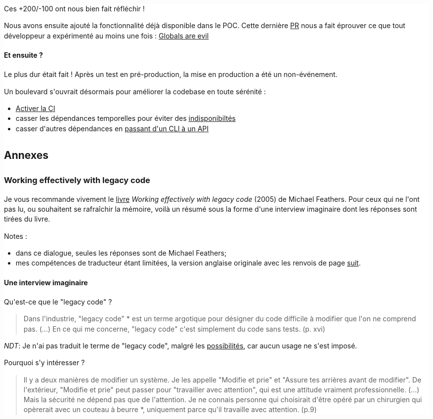 Ces +200/-100 ont nous bien fait réfléchir !

Nous avons ensuite ajouté la fonctionnalité déjà disponible dans le POC.
Cette dernière [PR](https://github.com/1024pix/pix-db-replication/pull/41) nous a fait éprouver ce que tout développeur
a expérimenté au moins une fois : [Globals are evil](https://github.com/GradedJestRisk/web-log/blob/master/Automated-testing-database.md#interlude-globals-considered-harmful)

#### Et ensuite ?

Le plus dur était fait ! Après un test en pré-production, la mise en production a été un non-événement.

Un boulevard s'ouvrait désormais pour améliorer la codebase en toute sérénité :

- [Activer la CI](https://github.com/1024pix/pix-db-replication/pull/42)
- casser les dépendances temporelles pour éviter des [indisponibiltés](https://github.com/1024pix/pix-db-replication/pull/60)
- casser d'autres dépendances en [passant d'un CLI à un API](https://github.com/1024pix/pix-db-replication/pull/61)

## Annexes

### Working effectively with legacy code

Je vous recommande vivement le [livre](https://wiki.c2.com/?WorkingEffectivelyWithLegacyCode)
_Working effectively with legacy code_ (2005) de Michael Feathers.
Pour ceux qui ne l'ont pas lu, ou souhaitent se rafraîchir la mémoire, voilà un résumé sous la forme d'une interview
imaginaire dont les réponses sont tirées du livre.

Notes :

- dans ce dialogue, seules les réponses sont de Michael Feathers;
- mes compétences de traducteur étant limitées, la version anglaise originale avec les renvois de page [suit](#source).

#### Une interview imaginaire

Qu'est-ce que le "legacy code" ?
> Dans l'industrie, "legacy code" * est un terme argotique pour désigner du code difficile à modifier que
> l'on ne comprend pas. (...) En ce qui me concerne, "legacy code" c'est simplement du code sans tests. (p. xvi)

_NDT_: Je n'ai pas traduit le terme de "legacy code", malgré les [possibilités](https://french.stackexchange.com/questions/2815/how-would-you-refer-to-legacy-code-in-french), car aucun usage ne s'est imposé.

Pourquoi s'y intéresser ?
> Il y a deux manières de modifier un système.
> Je les appelle "Modifie et prie" et "Assure tes arrières avant de modifier".
> De l'extérieur, "Modifie et prie" peut passer pour "travailler avec attention", qui est une attitude vraiment professionnelle. (...)
> Mais la sécurité ne dépend pas que de l'attention. Je ne connais personne qui choisirait d'être opéré par un chirurgien
> qui opèrerait avec un couteau à beurre *, uniquement parce qu'il travaille avec attention. (p.9)
